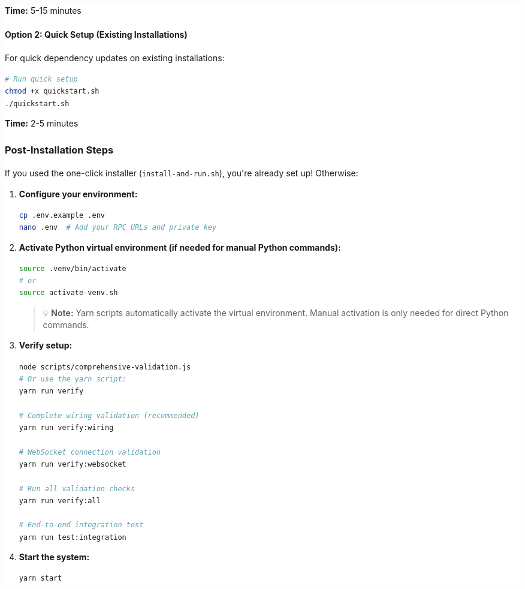 **Time:** 5-15 minutes

#### Option 2: Quick Setup (Existing Installations)

For quick dependency updates on existing installations:

```bash
# Run quick setup
chmod +x quickstart.sh
./quickstart.sh
```

**Time:** 2-5 minutes

### Post-Installation Steps

If you used the one-click installer (`install-and-run.sh`), you're already set up! Otherwise:

1. **Configure your environment:**
   ```bash
   cp .env.example .env
   nano .env  # Add your RPC URLs and private key
   ```

2. **Activate Python virtual environment (if needed for manual Python commands):**
   ```bash
   source .venv/bin/activate
   # or
   source activate-venv.sh
   ```
   
   > 💡 **Note:** Yarn scripts automatically activate the virtual environment. Manual activation is only needed for direct Python commands.

3. **Verify setup:**
   ```bash
   node scripts/comprehensive-validation.js
   # Or use the yarn script:
   yarn run verify
   
   # Complete wiring validation (recommended)
   yarn run verify:wiring
   
   # WebSocket connection validation
   yarn run verify:websocket
   
   # Run all validation checks
   yarn run verify:all
   
   # End-to-end integration test
   yarn run test:integration
   ```

4. **Start the system:**
   ```bash
   yarn start
   ```
